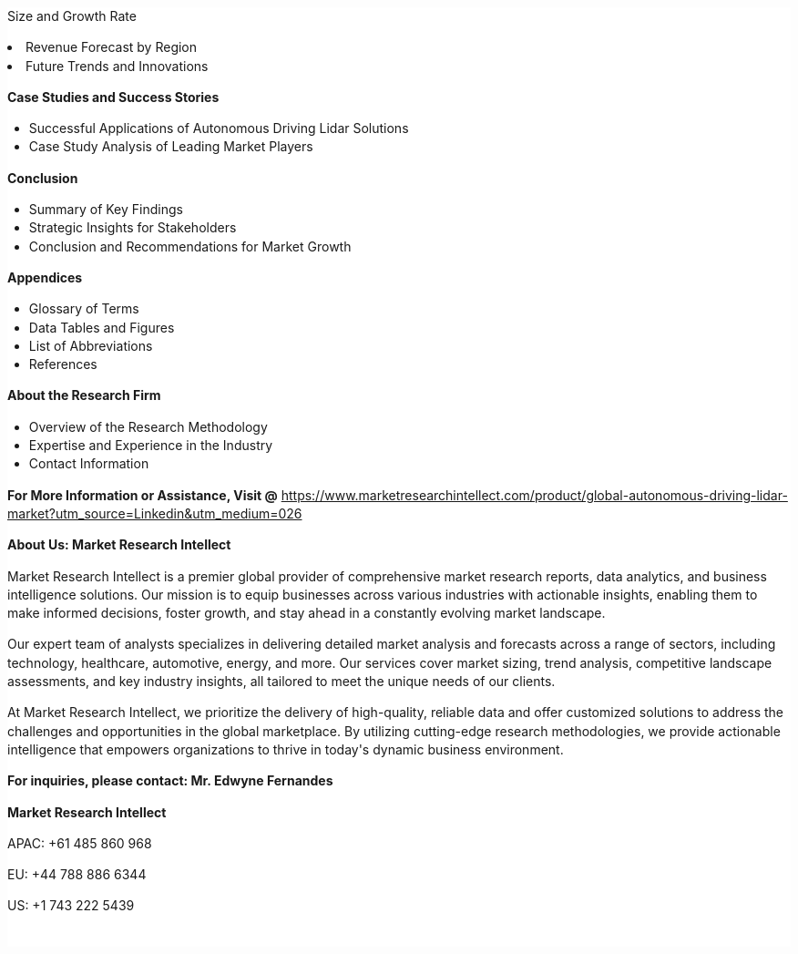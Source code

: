 Size and Growth Rate</li><li>Revenue Forecast by Region</li><li>Future Trends and Innovations</li></ul><p><strong>Case Studies and Success Stories</strong></p><ul><li>Successful Applications of Autonomous Driving Lidar Solutions</li><li>Case Study Analysis of Leading Market Players</li></ul><p><strong>Conclusion</strong></p><ul><li>Summary of Key Findings</li><li>Strategic Insights for Stakeholders</li><li>Conclusion and Recommendations for Market Growth</li></ul><p><strong>Appendices</strong></p><ul><li>Glossary of Terms</li><li>Data Tables and Figures</li><li>List of Abbreviations</li><li>References</li></ul><p><strong>About the Research Firm</strong></p><ul><li>Overview of the Research Methodology</li><li>Expertise and Experience in the Industry</li><li>Contact Information</li></ul></div><div class="article-main__content" data-test-id="publishing-text-block"><p><span class="font-[700]"><strong>For More Information or Assistance, Visit @</strong>&nbsp;<a href="https://www.marketresearchintellect.com/product/global-autonomous-driving-lidar-market?utm_source=Linkedin&utm_medium=026">https://www.marketresearchintellect.com/product/global-autonomous-driving-lidar-market?utm_source=Linkedin&utm_medium=026</a></span></p><p><strong>About Us: Market Research Intellect</strong></p><p>Market Research Intellect is a premier global provider of comprehensive market research reports, data analytics, and business intelligence solutions. Our mission is to equip businesses across various industries with actionable insights, enabling them to make informed decisions, foster growth, and stay ahead in a constantly evolving market landscape.</p><p>Our expert team of analysts specializes in delivering detailed market analysis and forecasts across a range of sectors, including technology, healthcare, automotive, energy, and more. Our services cover market sizing, trend analysis, competitive landscape assessments, and key industry insights, all tailored to meet the unique needs of our clients.</p><p>At Market Research Intellect, we prioritize the delivery of high-quality, reliable data and offer customized solutions to address the challenges and opportunities in the global marketplace. By utilizing cutting-edge research methodologies, we provide actionable intelligence that empowers organizations to thrive in today's dynamic business environment.</p><p><strong>For inquiries, please contact: Mr. Edwyne Fernandes</strong></p><p><strong>Market Research Intellect</strong></p><p>APAC: +61 485 860 968</p><p>EU: +44 788 886 6344</p><p>US: +1 743 222 5439</p></div><div class="article-main__content" data-test-id="publishing-text-block">&nbsp;</div>
